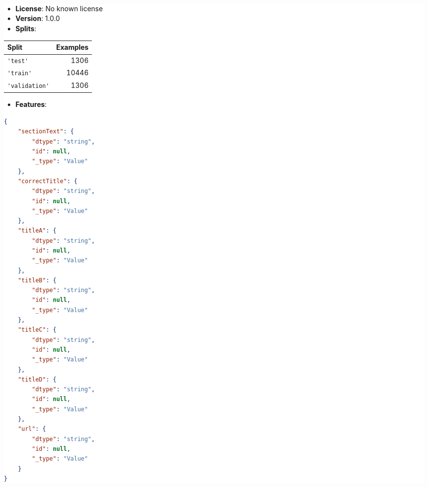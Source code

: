 *   **License**: No known license
*   **Version**: 1.0.0
*   **Splits**:

Split  | Examples
:----- | -------:
`'test'` | 1306
`'train'` | 10446
`'validation'` | 1306

*   **Features**:

```json
{
    "sectionText": {
        "dtype": "string",
        "id": null,
        "_type": "Value"
    },
    "correctTitle": {
        "dtype": "string",
        "id": null,
        "_type": "Value"
    },
    "titleA": {
        "dtype": "string",
        "id": null,
        "_type": "Value"
    },
    "titleB": {
        "dtype": "string",
        "id": null,
        "_type": "Value"
    },
    "titleC": {
        "dtype": "string",
        "id": null,
        "_type": "Value"
    },
    "titleD": {
        "dtype": "string",
        "id": null,
        "_type": "Value"
    },
    "url": {
        "dtype": "string",
        "id": null,
        "_type": "Value"
    }
}
```


